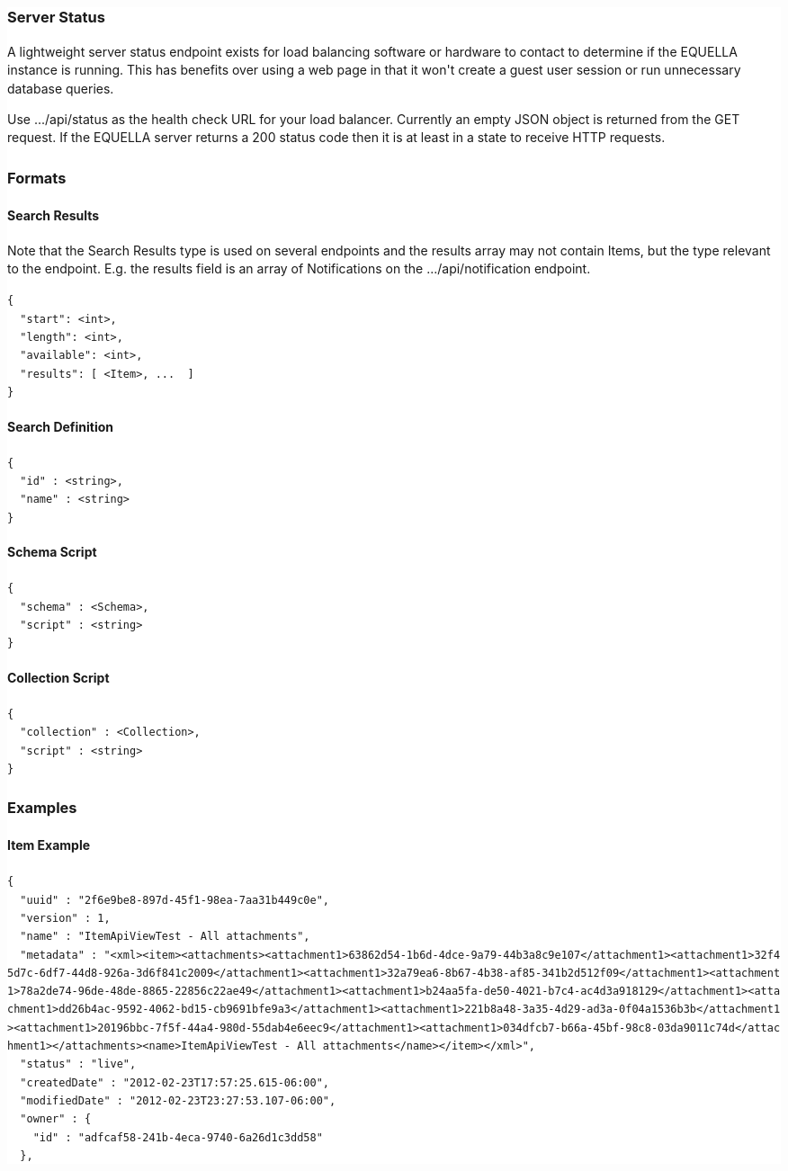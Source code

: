 ### Server Status
A lightweight server status endpoint exists for load balancing software or hardware to contact to determine if the EQUELLA instance is running. This has benefits over using a web page in that it won't create a guest user session or run unnecessary database queries.

Use .../api/status as the health check URL for your load balancer. Currently an empty JSON object is returned from the GET request. If the EQUELLA server returns a 200 status code then it is at least in a state to receive HTTP requests.
### Formats
#### Search Results
Note that the Search Results type is used on several endpoints and the results array may not contain Items, but the type relevant to the endpoint. E.g. the results field is an array of Notifications on the .../api/notification endpoint.
```
{
  "start": <int>,
  "length": <int>,
  "available": <int>,
  "results": [ <Item>, ...  ]
}
```
#### Search Definition
```
{
  "id" : <string>,
  "name" : <string>
}
```
#### Schema Script
```
{
  "schema" : <Schema>,
  "script" : <string>
}
```
#### Collection Script
```
{
  "collection" : <Collection>,
  "script" : <string>
}
```
### Examples
#### Item Example
```
{
  "uuid" : "2f6e9be8-897d-45f1-98ea-7aa31b449c0e",
  "version" : 1,
  "name" : "ItemApiViewTest - All attachments",
  "metadata" : "<xml><item><attachments><attachment1>63862d54-1b6d-4dce-9a79-44b3a8c9e107</attachment1><attachment1>32f45d7c-6df7-44d8-926a-3d6f841c2009</attachment1><attachment1>32a79ea6-8b67-4b38-af85-341b2d512f09</attachment1><attachment1>78a2de74-96de-48de-8865-22856c22ae49</attachment1><attachment1>b24aa5fa-de50-4021-b7c4-ac4d3a918129</attachment1><attachment1>dd26b4ac-9592-4062-bd15-cb9691bfe9a3</attachment1><attachment1>221b8a48-3a35-4d29-ad3a-0f04a1536b3b</attachment1><attachment1>20196bbc-7f5f-44a4-980d-55dab4e6eec9</attachment1><attachment1>034dfcb7-b66a-45bf-98c8-03da9011c74d</attachment1></attachments><name>ItemApiViewTest - All attachments</name></item></xml>",
  "status" : "live",
  "createdDate" : "2012-02-23T17:57:25.615-06:00",
  "modifiedDate" : "2012-02-23T23:27:53.107-06:00",
  "owner" : {
    "id" : "adfcaf58-241b-4eca-9740-6a26d1c3dd58"
  },
```